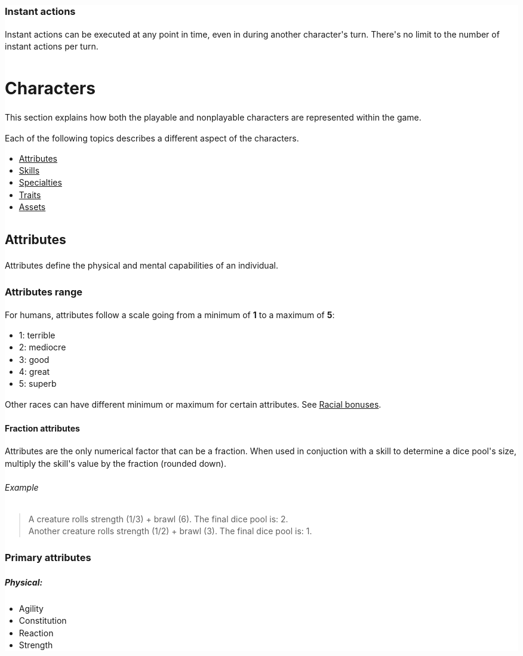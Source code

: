 ### Instant actions

Instant actions can be executed at any point in time, even in during another character's turn. There's no limit to the number of instant actions per turn.
    
# <a name="S-characters"></a>Characters

This section explains how both the playable and nonplayable characters are represented within the game.

Each of the following topics describes a different aspect of the characters.

* [Attributes](#SS-attributes)
* [Skills](#SS-skills)
* [Specialties](#SS-specialties)
* [Traits](#SS-traits)
* [Assets](#SS-assets)

## <a name="SS-attributes"></a>Attributes

Attributes define the physical and mental capabilities of an individual.

### Attributes range

For humans, attributes follow a scale going from a minimum of **1** to a maximum of **5**:

*    1: terrible
*    2: mediocre
*    3: good
*    4: great
*    5: superb
    
Other races can have different minimum or maximum for certain attributes. See [Racial bonuses](#S-racial_bonuses).

#### Fraction attributes

Attributes are the only numerical factor that can be a fraction. When used in conjuction with a skill to determine a dice pool's size, multiply the skill's value by the fraction (rounded down).

###### Example
   
> A creature rolls strength (1/3) + brawl (6). The final dice pool is: 2.\
> Another creature rolls strength (1/2) + brawl (3). The final dice pool is: 1.

### Primary attributes

##### Physical:

* Agility
* Constitution
* Reaction
* Strength
